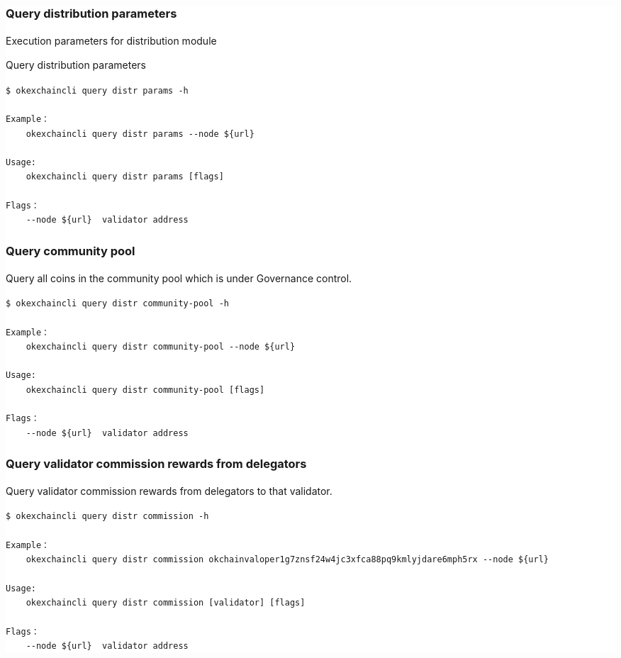### Query distribution parameters

Execution parameters for distribution module

Query distribution parameters

```shell
$ okexchaincli query distr params -h

Example：
    okexchaincli query distr params --node ${url}
    
Usage: 
    okexchaincli query distr params [flags]

Flags：
	--node ${url}  validator address
```

### Query community pool


Query all coins in the community pool which is under Governance control.

```shell
$ okexchaincli query distr community-pool -h

Example：
    okexchaincli query distr community-pool --node ${url}
    
Usage: 
    okexchaincli query distr community-pool [flags]

Flags：
	--node ${url}  validator address
```

### Query validator commission rewards from delegators

Query validator commission rewards from delegators to that validator.

```shell
$ okexchaincli query distr commission -h

Example：
    okexchaincli query distr commission okchainvaloper1g7znsf24w4jc3xfca88pq9kmlyjdare6mph5rx --node ${url}
    
Usage: 
    okexchaincli query distr commission [validator] [flags]

Flags：
	--node ${url}  validator address
```
